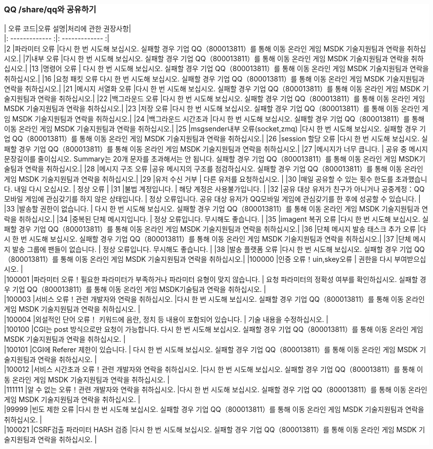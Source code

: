 ### QQ /share/qq와 공유하기 ###           
| 오류 코드|오류 설명|처리에 관한 권장사항|             
|: ------------- :|: ------------- :|     
|2        |파라미터 오류                                              |다시 한 번 시도해 보십시오. 실패할 경우 기업 QQ（800013811）를 통해 이동 온라인 게임 MSDK 기술지원팀과 연락을 취하십시오.|
|7|내부 오류                     |다시 한 번 시도해 보십시오. 실패할 경우 기업 QQ（800013811）를 통해 이동 온라인 게임 MSDK 기술지원팀과 연락을 취하십시오.|
|13       |명령어 오류                                             | 다시 한 번 시도해 보십시오. 실패할 경우 기업 QQ（800013811）를 통해 이동 온라인 게임 MSDK 기술지원팀과 연락을 취하십시오.|
|16       |요청 패킷 오류                                             다시 한 번 시도해 보십시오. 실패할 경우 기업 QQ（800013811）를 통해 이동 온라인 게임 MSDK 기술지원팀과 연락을 취하십시오.|
|21        |메시지 서열화 오류                                              |다시 한 번 시도해 보십시오. 실패할 경우 기업 QQ（800013811）를 통해 이동 온라인 게임 MSDK 기술지원팀과 연락을 취하십시오.|
|22       |백그라운드 오류                                              |다시 한 번 시도해 보십시오. 실패할 경우 기업 QQ（800013811）를 통해 이동 온라인 게임 MSDK 기술지원팀과 연락을 취하십시오.|
|23       |저장 오류                                  |다시 한 번 시도해 보십시오. 실패할 경우 기업 QQ（800013811）를 통해 이동 온라인 게임 MSDK 기술지원팀과 연락을 취하십시오.|
|24       |백그라운드 시간초과                                              |다시 한 번 시도해 보십시오. 실패할 경우 기업 QQ（800013811）를 통해 이동 온라인 게임 MSDK 기술지원팀과 연락을 취하십시오.|
|25       |msgsender내부 오류(socket,zmq)                         |다시 한 번 시도해 보십시오. 실패할 경우 기업 QQ（800013811）를 통해 이동 온라인 게임 MSDK 기술지원팀과 연락을 취하십시오.|
|26        |session 할당 오류                                              |다시 한 번 시도해 보십시오. 실패할 경우 기업 QQ（800013811）를 통해 이동 온라인 게임 MSDK 기술지원팀과 연락을 취하십시오.|
|27       |메시지가 너무 큽니다.                                              |  공유 중 메시지 문장길이를 줄이십시오. Summary는 20개 문자를 초과해서는 안 됩니다. 실패할 경우 기업 QQ（800013811）를 통해 이동 온라인 게임 MSDK기술팀과 연락을 취하십시오.|
|28        |메시지 구조 오류                                              |공유 메시지의 구조를 점검하십시오. 실패할 경우 기업 QQ（800013811）를 통해 이동 온라인 게임 MSDK 기술지원팀과 연락을 취하십시오.|
|29       |유저 수신 거부                                            |  다른 유저를 요청하십시오.                                    |
|30       |매일 공유할 수 있는 횟수 한도를 초과했습니다. 내일 다시 오십시오.                                 |  정상 오류                                       |
|31       |불법 계정입니다.                                              |  해당 계정은 사용불가입니다.                                     |
|32       |공유 대상 유저가 친구가 아니거나 공중계정：QQ모바일 게임에 관심갖기를 하지 않은 상태입니다.                       |  정상 오류입니다. 공유 대상 유저가 QQ모바일 게임에 관심갖기를 한 후에 성공할 수 있습니다.                        |
|33       |발송할 권한이 없습니다.                                            | 다시 한 번 시도해 보십시오. 실패할 경우 기업 QQ（800013811）를 통해 이동 온라인 게임 MSDK 기술지원팀과 연락을 취하십시오.|
|34       |중복된 단체 메시지입니다.                                            |  정상 오류입니다. 무시해도 좋습니다.                                  |
|35       |imagent 복귀 오류                                  |다시 한 번 시도해 보십시오. 실패할 경우 기업 QQ（800013811）를 통해 이동 온라인 게임 MSDK 기술지원팀과 연락을 취하십시오.|
|36       |단체 메시지 발송 태스크 추가 오류                                          |다시 한 번 시도해 보십시오. 실패할 경우 기업 QQ（800013811）를 통해 이동 온라인 게임 MSDK 기술지원팀과 연락을 취하십시오.|
|37       |단체 메시지 발송 그룹에 팬들이 없습니다.                                          |  정상 오류입니다. 무시해도 좋습니다.                                  |
|38       |발송 플랫폼 오류                                              |다시 한 번 시도해 보십시오. 실패할 경우 기업 QQ（800013811）를 통해 이동 온라인 게임 MSDK 기술지원팀과 연락을 취하십시오.|
|100000     |인증 오류！uin,skey오류                        |  권한을 다시 부여받으십시오.                                                |                          
|100001     |파라미터 오류！필요한 파라미터가 부족하거나 파라미터 유형이 맞지 않습니다.                   |           요청 파라미터의 정확성 여부를 확인하십시오. 실패할 경우 기업 QQ（800013811）를 통해 이동 온라인 게임 MSDK기술팀과 연락을 취하십시오.    |                          
|100003     |서비스 오류！관련 개발자와 연락을 취하십시오.                         |다시 한 번 시도해 보십시오. 실패할 경우 기업 QQ（800013811）를 통해 이동 온라인 게임 MSDK 기술지원팀과 연락을 취하십시오.         |                          
|100004     |외설적인 단어 오류！ 키워드에 음란, 정치 등 내용이 포함되어 있습니다.                         |  기술 내용을 수정하십시오.                                              |                          
|100100       |CGI는 post 방식으로만 요청이 가능합니다.                                             다시 한 번 시도해 보십시오. 실패할 경우 기업 QQ（800013811）를 통해 이동 온라인 게임 MSDK 기술지원팀과 연락을 취하십시오.         |                          
|100101     |CGI에 Referer 제한이 있습니다.                          | 다시 한 번 시도해 보십시오. 실패할 경우 기업 QQ（800013811）를 통해 이동 온라인 게임 MSDK 기술지원팀과 연락을 취하십시오.         |                          
|100012     |서비스 시간초과 오류！관련 개발자와 연락을 취하십시오.                         |다시 한 번 시도해 보십시오. 실패할 경우 기업 QQ（800013811）를 통해 이동 온라인 게임 MSDK 기술지원팀과 연락을 취하십시오.         |                          
|111111     |알 수 없는 오류！관련 개발자와 연락을 취하십시오.                         |다시 한 번 시도해 보십시오. 실패할 경우 기업 QQ（800013811）를 통해 이동 온라인 게임 MSDK 기술지원팀과 연락을 취하십시오.         |                          
|99999        |빈도 제한 오류                                              |다시 한 번 시도해 보십시오. 실패할 경우 기업 QQ（800013811）를 통해 이동 온라인 게임 MSDK 기술지원팀과 연락을 취하십시오.         |                          
|100021     |CSRF검출 파라미터 HASH 검증                         |다시 한 번 시도해 보십시오. 실패할 경우 기업 QQ（800013811）를 통해 이동 온라인 게임 MSDK 기술지원팀과 연락을 취하십시오.         |                          
